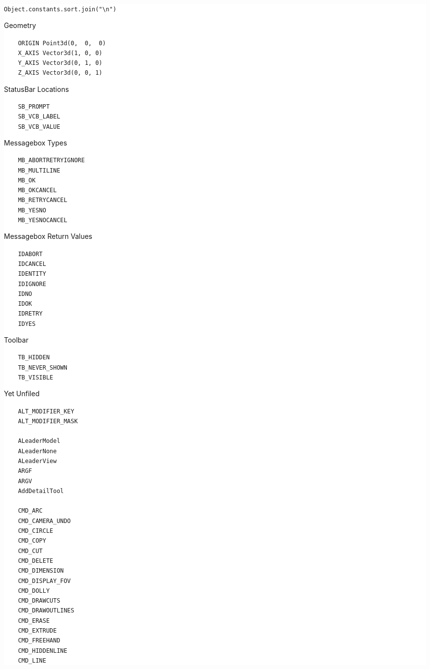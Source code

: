`Object.constants.sort.join("\n") `

Geometry

        ORIGIN Point3d(0,  0,  0)
        X_AXIS Vector3d(1, 0, 0)
        Y_AXIS Vector3d(0, 1, 0)
        Z_AXIS Vector3d(0, 0, 1)

StatusBar Locations

        SB_PROMPT
        SB_VCB_LABEL
        SB_VCB_VALUE

Messagebox Types

        MB_ABORTRETRYIGNORE
        MB_MULTILINE
        MB_OK
        MB_OKCANCEL
        MB_RETRYCANCEL
        MB_YESNO
        MB_YESNOCANCEL

Messagebox Return Values

        IDABORT
        IDCANCEL
        IDENTITY
        IDIGNORE
        IDNO
        IDOK
        IDRETRY
        IDYES

Toolbar 

        TB_HIDDEN
        TB_NEVER_SHOWN
        TB_VISIBLE

Yet Unfiled

        ALT_MODIFIER_KEY
        ALT_MODIFIER_MASK

        ALeaderModel
        ALeaderNone
        ALeaderView
        ARGF
        ARGV
        AddDetailTool
        
        CMD_ARC
        CMD_CAMERA_UNDO
        CMD_CIRCLE
        CMD_COPY
        CMD_CUT
        CMD_DELETE
        CMD_DIMENSION
        CMD_DISPLAY_FOV
        CMD_DOLLY
        CMD_DRAWCUTS
        CMD_DRAWOUTLINES
        CMD_ERASE
        CMD_EXTRUDE
        CMD_FREEHAND
        CMD_HIDDENLINE
        CMD_LINE